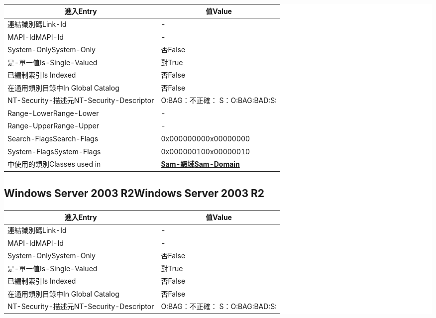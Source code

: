 

| <span data-ttu-id="7b598-155">進入</span><span class="sxs-lookup"><span data-stu-id="7b598-155">Entry</span></span> | <span data-ttu-id="7b598-156">值</span><span class="sxs-lookup"><span data-stu-id="7b598-156">Value</span></span> |
|------------------------|----------------------------------------------|
| <span data-ttu-id="7b598-157">連結識別碼</span><span class="sxs-lookup"><span data-stu-id="7b598-157">Link-Id</span></span>                | \-                                           |
| <span data-ttu-id="7b598-158">MAPI-Id</span><span class="sxs-lookup"><span data-stu-id="7b598-158">MAPI-Id</span></span>                | \-                                           |
| <span data-ttu-id="7b598-159">System-Only</span><span class="sxs-lookup"><span data-stu-id="7b598-159">System-Only</span></span>            | <span data-ttu-id="7b598-160">否</span><span class="sxs-lookup"><span data-stu-id="7b598-160">False</span></span>                                        |
| <span data-ttu-id="7b598-161">是-單一值</span><span class="sxs-lookup"><span data-stu-id="7b598-161">Is-Single-Valued</span></span>       | <span data-ttu-id="7b598-162">對</span><span class="sxs-lookup"><span data-stu-id="7b598-162">True</span></span>                                         |
| <span data-ttu-id="7b598-163">已編制索引</span><span class="sxs-lookup"><span data-stu-id="7b598-163">Is Indexed</span></span>             | <span data-ttu-id="7b598-164">否</span><span class="sxs-lookup"><span data-stu-id="7b598-164">False</span></span>                                        |
| <span data-ttu-id="7b598-165">在通用類別目錄中</span><span class="sxs-lookup"><span data-stu-id="7b598-165">In Global Catalog</span></span>      | <span data-ttu-id="7b598-166">否</span><span class="sxs-lookup"><span data-stu-id="7b598-166">False</span></span>                                        |
| <span data-ttu-id="7b598-167">NT-Security-描述元</span><span class="sxs-lookup"><span data-stu-id="7b598-167">NT-Security-Descriptor</span></span> | <span data-ttu-id="7b598-168">O:BAG：不正確： S：</span><span class="sxs-lookup"><span data-stu-id="7b598-168">O:BAG:BAD:S:</span></span>                                 |
| <span data-ttu-id="7b598-169">Range-Lower</span><span class="sxs-lookup"><span data-stu-id="7b598-169">Range-Lower</span></span>            | \-                                           |
| <span data-ttu-id="7b598-170">Range-Upper</span><span class="sxs-lookup"><span data-stu-id="7b598-170">Range-Upper</span></span>            | \-                                           |
| <span data-ttu-id="7b598-171">Search-Flags</span><span class="sxs-lookup"><span data-stu-id="7b598-171">Search-Flags</span></span>           | <span data-ttu-id="7b598-172">0x00000000</span><span class="sxs-lookup"><span data-stu-id="7b598-172">0x00000000</span></span>                                   |
| <span data-ttu-id="7b598-173">System-Flags</span><span class="sxs-lookup"><span data-stu-id="7b598-173">System-Flags</span></span>           | <span data-ttu-id="7b598-174">0x00000010</span><span class="sxs-lookup"><span data-stu-id="7b598-174">0x00000010</span></span>                                   |
| <span data-ttu-id="7b598-175">中使用的類別</span><span class="sxs-lookup"><span data-stu-id="7b598-175">Classes used in</span></span>        | [<span data-ttu-id="7b598-176">**Sam-網域**</span><span class="sxs-lookup"><span data-stu-id="7b598-176">**Sam-Domain**</span></span>](c-samdomain.md)<br/> |



## <a name="windows-server-2003-r2"></a><span data-ttu-id="7b598-177">Windows Server 2003 R2</span><span class="sxs-lookup"><span data-stu-id="7b598-177">Windows Server 2003 R2</span></span>



| <span data-ttu-id="7b598-178">進入</span><span class="sxs-lookup"><span data-stu-id="7b598-178">Entry</span></span> | <span data-ttu-id="7b598-179">值</span><span class="sxs-lookup"><span data-stu-id="7b598-179">Value</span></span> |
|------------------------|----------------------------------------------|
| <span data-ttu-id="7b598-180">連結識別碼</span><span class="sxs-lookup"><span data-stu-id="7b598-180">Link-Id</span></span>                | \-                                           |
| <span data-ttu-id="7b598-181">MAPI-Id</span><span class="sxs-lookup"><span data-stu-id="7b598-181">MAPI-Id</span></span>                | \-                                           |
| <span data-ttu-id="7b598-182">System-Only</span><span class="sxs-lookup"><span data-stu-id="7b598-182">System-Only</span></span>            | <span data-ttu-id="7b598-183">否</span><span class="sxs-lookup"><span data-stu-id="7b598-183">False</span></span>                                        |
| <span data-ttu-id="7b598-184">是-單一值</span><span class="sxs-lookup"><span data-stu-id="7b598-184">Is-Single-Valued</span></span>       | <span data-ttu-id="7b598-185">對</span><span class="sxs-lookup"><span data-stu-id="7b598-185">True</span></span>                                         |
| <span data-ttu-id="7b598-186">已編制索引</span><span class="sxs-lookup"><span data-stu-id="7b598-186">Is Indexed</span></span>             | <span data-ttu-id="7b598-187">否</span><span class="sxs-lookup"><span data-stu-id="7b598-187">False</span></span>                                        |
| <span data-ttu-id="7b598-188">在通用類別目錄中</span><span class="sxs-lookup"><span data-stu-id="7b598-188">In Global Catalog</span></span>      | <span data-ttu-id="7b598-189">否</span><span class="sxs-lookup"><span data-stu-id="7b598-189">False</span></span>                                        |
| <span data-ttu-id="7b598-190">NT-Security-描述元</span><span class="sxs-lookup"><span data-stu-id="7b598-190">NT-Security-Descriptor</span></span> | <span data-ttu-id="7b598-191">O:BAG：不正確： S：</span><span class="sxs-lookup"><span data-stu-id="7b598-191">O:BAG:BAD:S:</span></span>                                 |